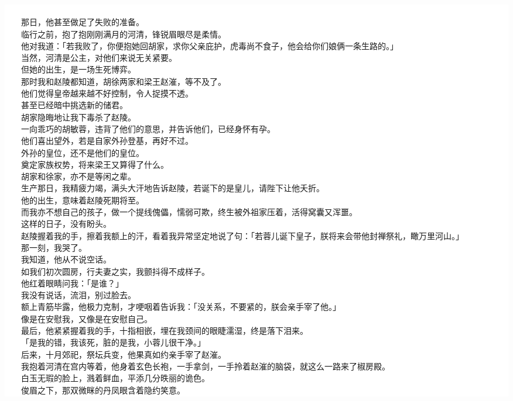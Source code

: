 <br>   
&emsp;&emsp;那日，他甚至做足了失败的准备。  
<br>   
&emsp;&emsp;临行之前，抱了抱刚刚满月的河清，锋锐眉眼尽是柔情。  
<br>   
&emsp;&emsp;他对我道：「若我败了，你便抱她回胡家，求你父亲庇护，虎毒尚不食子，他会给你们娘俩一条生路的。」  
<br>   
&emsp;&emsp;当然，河清是公主，对他们来说无关紧要。  
<br>   
&emsp;&emsp;但她的出生，是一场生死博弈。  
<br>   
&emsp;&emsp;那时我和赵陵都知道，胡徐两家和梁王赵漼，等不及了。  
<br>   
&emsp;&emsp;他们觉得皇帝越来越不好控制，令人捉摸不透。  
<br>   
&emsp;&emsp;甚至已经暗中挑选新的储君。  
<br>   
&emsp;&emsp;胡家隐晦地让我下毒杀了赵陵。  
<br>   
&emsp;&emsp;一向乖巧的胡敏蓉，违背了他们的意思，并告诉他们，已经身怀有孕。  
<br>   
&emsp;&emsp;他们喜出望外，若是自家外孙登基，再好不过。  
<br>   
&emsp;&emsp;外孙的皇位，还不是他们的皇位。  
<br>   
&emsp;&emsp;奠定家族权势，将来梁王又算得了什么。  
<br>   
&emsp;&emsp;胡家和徐家，亦不是等闲之辈。  
<br>   
&emsp;&emsp;生产那日，我精疲力竭，满头大汗地告诉赵陵，若诞下的是皇儿，请陛下让他夭折。  
<br>   
&emsp;&emsp;他的出生，意味着赵陵死期将至。  
<br>   
&emsp;&emsp;而我亦不想自己的孩子，做一个提线傀儡，懦弱可欺，终生被外祖家压着，活得窝囊又浑噩。  
<br>   
&emsp;&emsp;这样的日子，没有盼头。  
<br>   
&emsp;&emsp;赵陵握着我的手，擦着我额上的汗，看着我异常坚定地说了句：「若蓉儿诞下皇子，朕将来会带他封禅祭礼，瞰万里河山。」  
<br>   
&emsp;&emsp;那一刻，我哭了。  
<br>   
&emsp;&emsp;我知道，他从不说空话。  
<br>   
&emsp;&emsp;如我们初次圆房，行夫妻之实，我颤抖得不成样子。  
<br>   
&emsp;&emsp;他红着眼睛问我：「是谁？」  
<br>   
&emsp;&emsp;我没有说话，流泪，别过脸去。  
<br>   
&emsp;&emsp;额上青筋毕露，他极力克制，才哽咽着告诉我：「没关系，不要紧的，朕会亲手宰了他。」  
<br>   
&emsp;&emsp;像是在安慰我，又像是在安慰自己。  
<br>   
&emsp;&emsp;最后，他紧紧握着我的手，十指相嵌，埋在我颈间的眼睫濡湿，终是落下泪来。  
<br>   
&emsp;&emsp;「是我的错，我该死，脏的是我，小蓉儿很干净。」  
<br>   
&emsp;&emsp;后来，十月郊祀，祭坛兵变，他果真如约亲手宰了赵漼。  
<br>   
&emsp;&emsp;我抱着河清在宫内等着，他身着玄色长袍，一手拿剑，一手拎着赵漼的脑袋，就这么一路来了椒房殿。  
<br>   
&emsp;&emsp;白玉无瑕的脸上，溅着鲜血，平添几分昳丽的诡色。  
<br>   
&emsp;&emsp;俊眉之下，那双微眯的丹凤眼含着隐约笑意。  